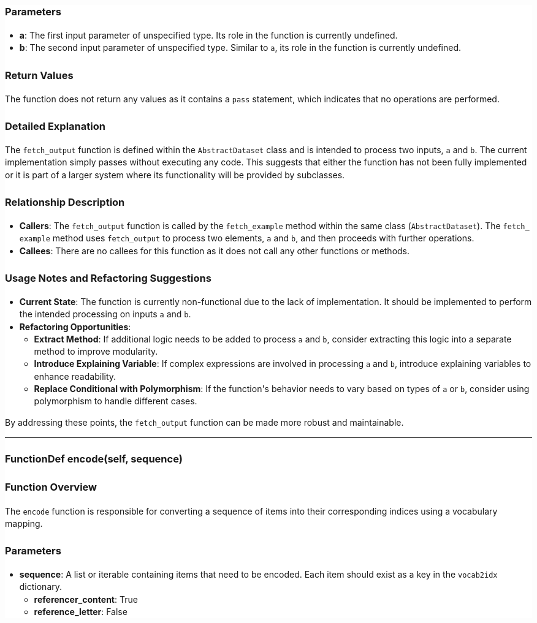 ### Parameters

- **a**: The first input parameter of unspecified type. Its role in the function is currently undefined.
- **b**: The second input parameter of unspecified type. Similar to `a`, its role in the function is currently undefined.

### Return Values
The function does not return any values as it contains a `pass` statement, which indicates that no operations are performed.

### Detailed Explanation
The `fetch_output` function is defined within the `AbstractDataset` class and is intended to process two inputs, `a` and `b`. The current implementation simply passes without executing any code. This suggests that either the function has not been fully implemented or it is part of a larger system where its functionality will be provided by subclasses.

### Relationship Description
- **Callers**: The `fetch_output` function is called by the `fetch_example` method within the same class (`AbstractDataset`). The `fetch_example` method uses `fetch_output` to process two elements, `a` and `b`, and then proceeds with further operations.
- **Callees**: There are no callees for this function as it does not call any other functions or methods.

### Usage Notes and Refactoring Suggestions
- **Current State**: The function is currently non-functional due to the lack of implementation. It should be implemented to perform the intended processing on inputs `a` and `b`.
- **Refactoring Opportunities**:
  - **Extract Method**: If additional logic needs to be added to process `a` and `b`, consider extracting this logic into a separate method to improve modularity.
  - **Introduce Explaining Variable**: If complex expressions are involved in processing `a` and `b`, introduce explaining variables to enhance readability.
  - **Replace Conditional with Polymorphism**: If the function's behavior needs to vary based on types of `a` or `b`, consider using polymorphism to handle different cases.

By addressing these points, the `fetch_output` function can be made more robust and maintainable.
***
### FunctionDef encode(self, sequence)
### Function Overview

The `encode` function is responsible for converting a sequence of items into their corresponding indices using a vocabulary mapping.

### Parameters

- **sequence**: A list or iterable containing items that need to be encoded. Each item should exist as a key in the `vocab2idx` dictionary.
  - **referencer_content**: True
  - **reference_letter**: False
